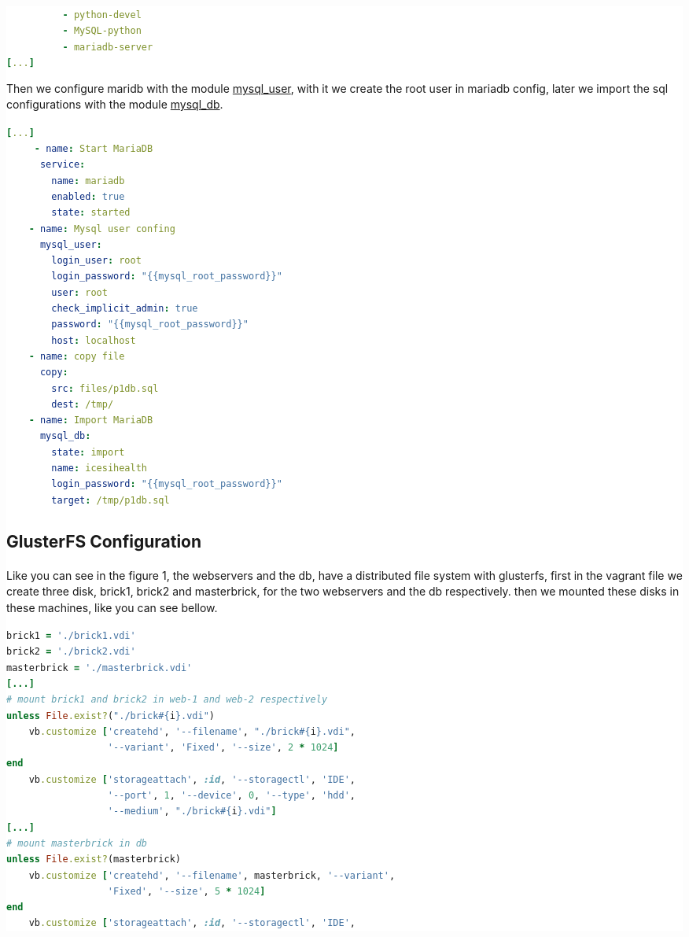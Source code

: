 ```yaml
          - python-devel
          - MySQL-python
          - mariadb-server
[...]
```

Then we configure maridb with the module [mysql_user](https://docs.ansible.com/ansible/2.9/modules/mysql_user_module.html), with it we create the root user in mariadb config, later we import the sql configurations with the module [mysql_db](https://docs.ansible.com/ansible/2.9/modules/mysql_db_module.html). 

```yaml
[...]   
     - name: Start MariaDB
      service:
        name: mariadb
        enabled: true
        state: started
    - name: Mysql user confing
      mysql_user:
        login_user: root
        login_password: "{{mysql_root_password}}"
        user: root
        check_implicit_admin: true
        password: "{{mysql_root_password}}"
        host: localhost
    - name: copy file
      copy:
        src: files/p1db.sql
        dest: /tmp/
    - name: Import MariaDB
      mysql_db:
        state: import
        name: icesihealth
        login_password: "{{mysql_root_password}}"
        target: /tmp/p1db.sql
```

## GlusterFS Configuration

Like you can see in the figure 1, the webservers and the db, have a distributed file system with glusterfs, first in the vagrant file we create three disk, brick1, brick2 and masterbrick, for the two webservers and the db respectively. then we mounted these disks in these machines, like you can see bellow. 

```ruby
brick1 = './brick1.vdi'
brick2 = './brick2.vdi'
masterbrick = './masterbrick.vdi'
[...]
# mount brick1 and brick2 in web-1 and web-2 respectively 
unless File.exist?("./brick#{i}.vdi")
    vb.customize ['createhd', '--filename', "./brick#{i}.vdi",
                  '--variant', 'Fixed', '--size', 2 * 1024]
end
    vb.customize ['storageattach', :id, '--storagectl', 'IDE',
                  '--port', 1, '--device', 0, '--type', 'hdd',
                  '--medium', "./brick#{i}.vdi"]
[...]
# mount masterbrick in db 
unless File.exist?(masterbrick)
    vb.customize ['createhd', '--filename', masterbrick, '--variant',
                  'Fixed', '--size', 5 * 1024]
end
    vb.customize ['storageattach', :id, '--storagectl', 'IDE',
```